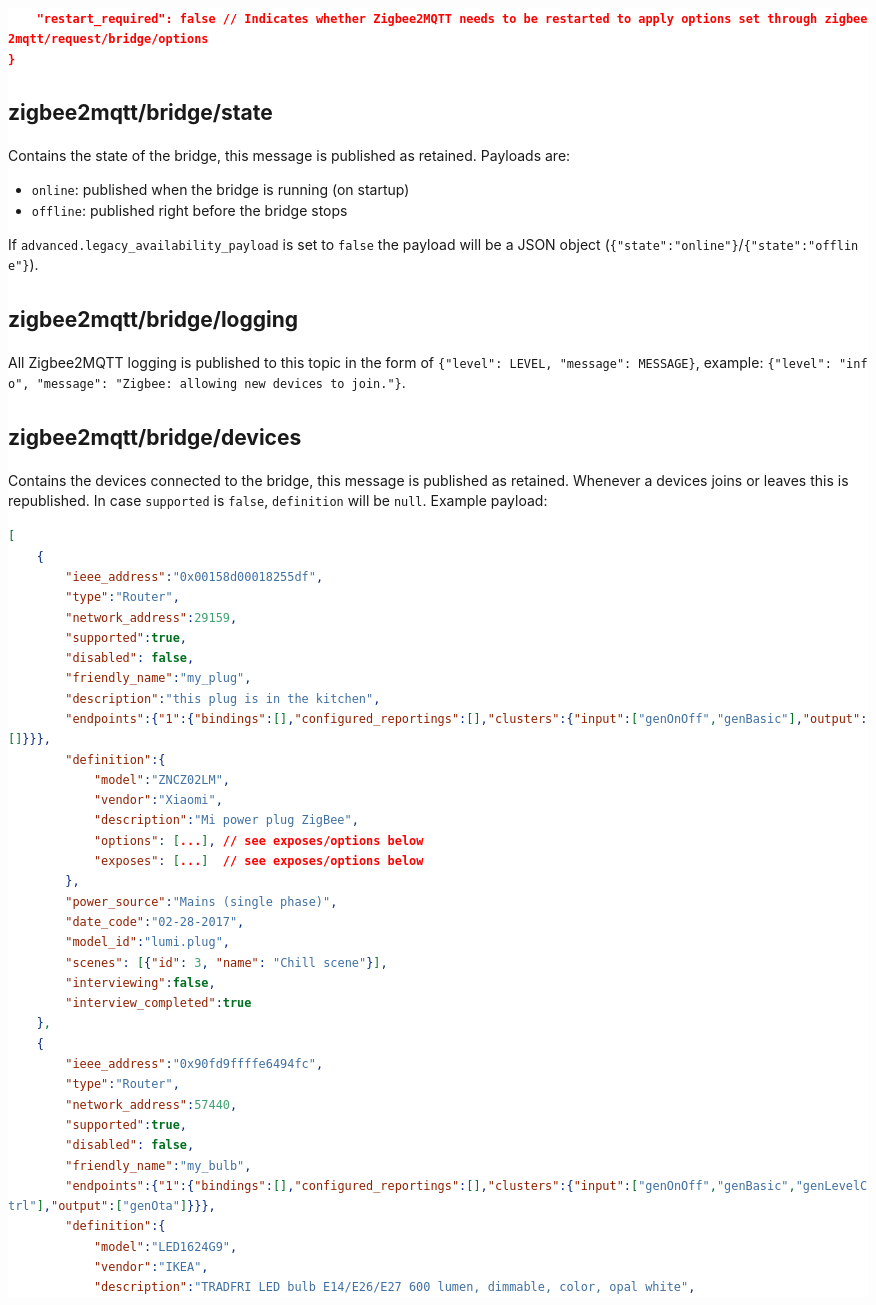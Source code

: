```json
    "restart_required": false // Indicates whether Zigbee2MQTT needs to be restarted to apply options set through zigbee2mqtt/request/bridge/options
}
```

## zigbee2mqtt/bridge/state
Contains the state of the bridge, this message is published as retained. Payloads are:
* `online`: published when the bridge is running (on startup)
* `offline`: published right before the bridge stops

If `advanced.legacy_availability_payload` is set to `false` the payload will be a JSON object (`{"state":"online"}`/`{"state":"offline"}`).

## zigbee2mqtt/bridge/logging
All Zigbee2MQTT logging is published to this topic in the form of `{"level": LEVEL, "message": MESSAGE}`, example: `{"level": "info", "message": "Zigbee: allowing new devices to join."}`.

## zigbee2mqtt/bridge/devices
Contains the devices connected to the bridge, this message is published as retained.
Whenever a devices joins or leaves this is republished.
In case `supported` is `false`, `definition` will be `null`.
Example payload:

```json
[
    {
        "ieee_address":"0x00158d00018255df",
        "type":"Router",
        "network_address":29159,
        "supported":true,
        "disabled": false,
        "friendly_name":"my_plug",
        "description":"this plug is in the kitchen",
        "endpoints":{"1":{"bindings":[],"configured_reportings":[],"clusters":{"input":["genOnOff","genBasic"],"output":[]}}},
        "definition":{
            "model":"ZNCZ02LM",
            "vendor":"Xiaomi",
            "description":"Mi power plug ZigBee",
            "options": [...], // see exposes/options below
            "exposes": [...]  // see exposes/options below
        },
        "power_source":"Mains (single phase)",
        "date_code":"02-28-2017",
        "model_id":"lumi.plug",
        "scenes": [{"id": 3, "name": "Chill scene"}],
        "interviewing":false,
        "interview_completed":true
    },
    {
        "ieee_address":"0x90fd9ffffe6494fc",
        "type":"Router",
        "network_address":57440,
        "supported":true,
        "disabled": false,
        "friendly_name":"my_bulb",
        "endpoints":{"1":{"bindings":[],"configured_reportings":[],"clusters":{"input":["genOnOff","genBasic","genLevelCtrl"],"output":["genOta"]}}},
        "definition":{
            "model":"LED1624G9",
            "vendor":"IKEA",
            "description":"TRADFRI LED bulb E14/E26/E27 600 lumen, dimmable, color, opal white",
```